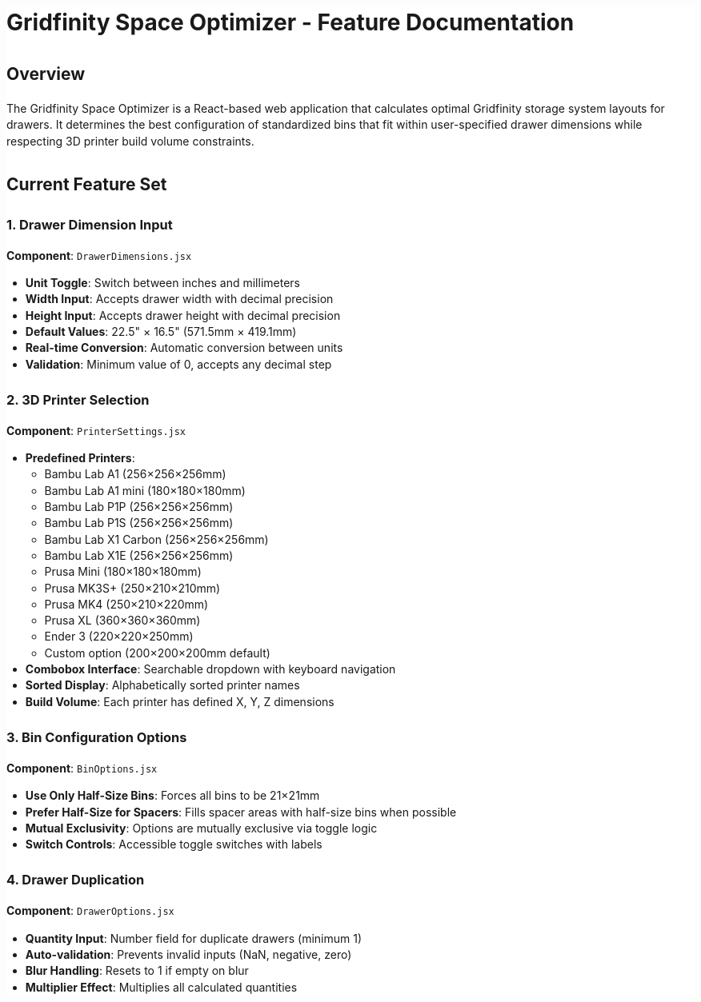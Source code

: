 # Gridfinity Space Optimizer - Feature Documentation

## Overview
The Gridfinity Space Optimizer is a React-based web application that calculates optimal Gridfinity storage system layouts for drawers. It determines the best configuration of standardized bins that fit within user-specified drawer dimensions while respecting 3D printer build volume constraints.

## Current Feature Set

### 1. Drawer Dimension Input
**Component**: `DrawerDimensions.jsx`
- **Unit Toggle**: Switch between inches and millimeters
- **Width Input**: Accepts drawer width with decimal precision
- **Height Input**: Accepts drawer height with decimal precision
- **Default Values**: 22.5" × 16.5" (571.5mm × 419.1mm)
- **Real-time Conversion**: Automatic conversion between units
- **Validation**: Minimum value of 0, accepts any decimal step

### 2. 3D Printer Selection
**Component**: `PrinterSettings.jsx`
- **Predefined Printers**: 
  - Bambu Lab A1 (256×256×256mm)
  - Bambu Lab A1 mini (180×180×180mm)
  - Bambu Lab P1P (256×256×256mm)
  - Bambu Lab P1S (256×256×256mm)
  - Bambu Lab X1 Carbon (256×256×256mm)
  - Bambu Lab X1E (256×256×256mm)
  - Prusa Mini (180×180×180mm)
  - Prusa MK3S+ (250×210×210mm)
  - Prusa MK4 (250×210×220mm)
  - Prusa XL (360×360×360mm)
  - Ender 3 (220×220×250mm)
  - Custom option (200×200×200mm default)
- **Combobox Interface**: Searchable dropdown with keyboard navigation
- **Sorted Display**: Alphabetically sorted printer names
- **Build Volume**: Each printer has defined X, Y, Z dimensions

### 3. Bin Configuration Options
**Component**: `BinOptions.jsx`
- **Use Only Half-Size Bins**: Forces all bins to be 21×21mm
- **Prefer Half-Size for Spacers**: Fills spacer areas with half-size bins when possible
- **Mutual Exclusivity**: Options are mutually exclusive via toggle logic
- **Switch Controls**: Accessible toggle switches with labels

### 4. Drawer Duplication
**Component**: `DrawerOptions.jsx`
- **Quantity Input**: Number field for duplicate drawers (minimum 1)
- **Auto-validation**: Prevents invalid inputs (NaN, negative, zero)
- **Blur Handling**: Resets to 1 if empty on blur
- **Multiplier Effect**: Multiplies all calculated quantities
